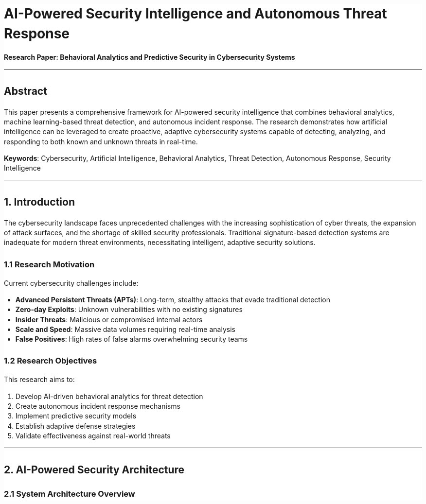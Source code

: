 # AI-Powered Security Intelligence and Autonomous Threat Response
**Research Paper: Behavioral Analytics and Predictive Security in Cybersecurity Systems**

---

## Abstract

This paper presents a comprehensive framework for AI-powered security intelligence that combines behavioral analytics, machine learning-based threat detection, and autonomous incident response. The research demonstrates how artificial intelligence can be leveraged to create proactive, adaptive cybersecurity systems capable of detecting, analyzing, and responding to both known and unknown threats in real-time.

**Keywords**: Cybersecurity, Artificial Intelligence, Behavioral Analytics, Threat Detection, Autonomous Response, Security Intelligence

---

## 1. Introduction

The cybersecurity landscape faces unprecedented challenges with the increasing sophistication of cyber threats, the expansion of attack surfaces, and the shortage of skilled security professionals. Traditional signature-based detection systems are inadequate for modern threat environments, necessitating intelligent, adaptive security solutions.

### 1.1 Research Motivation

Current cybersecurity challenges include:
- **Advanced Persistent Threats (APTs)**: Long-term, stealthy attacks that evade traditional detection
- **Zero-day Exploits**: Unknown vulnerabilities with no existing signatures
- **Insider Threats**: Malicious or compromised internal actors
- **Scale and Speed**: Massive data volumes requiring real-time analysis
- **False Positives**: High rates of false alarms overwhelming security teams

### 1.2 Research Objectives

This research aims to:
1. Develop AI-driven behavioral analytics for threat detection
2. Create autonomous incident response mechanisms
3. Implement predictive security models
4. Establish adaptive defense strategies
5. Validate effectiveness against real-world threats

---

## 2. AI-Powered Security Architecture

### 2.1 System Architecture Overview
